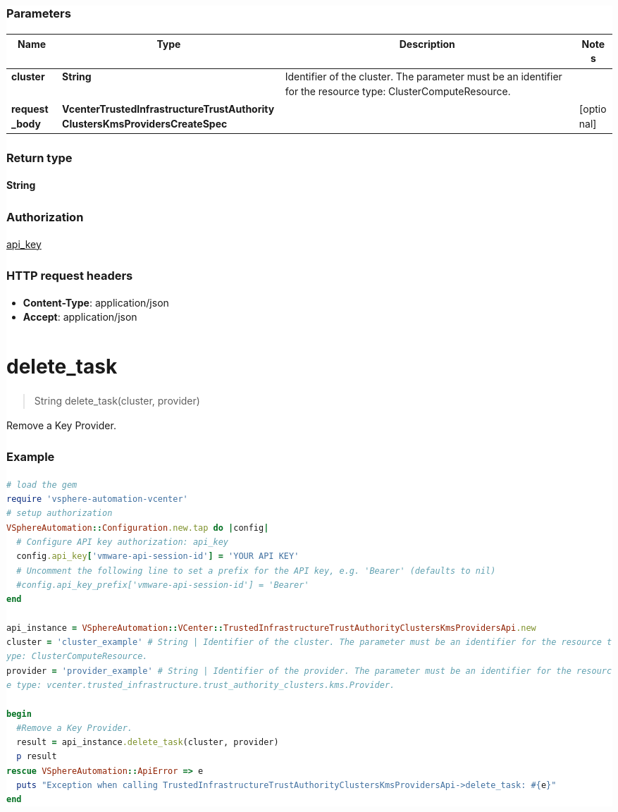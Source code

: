 ### Parameters

Name | Type | Description  | Notes
------------- | ------------- | ------------- | -------------
 **cluster** | **String**| Identifier of the cluster. The parameter must be an identifier for the resource type: ClusterComputeResource. | 
 **request_body** | **VcenterTrustedInfrastructureTrustAuthorityClustersKmsProvidersCreateSpec**|  | [optional] 

### Return type

**String**

### Authorization

[api_key](../README.md#api_key)

### HTTP request headers

 - **Content-Type**: application/json
 - **Accept**: application/json



# **delete_task**
> String delete_task(cluster, provider)

Remove a Key Provider.

### Example
```ruby
# load the gem
require 'vsphere-automation-vcenter'
# setup authorization
VSphereAutomation::Configuration.new.tap do |config|
  # Configure API key authorization: api_key
  config.api_key['vmware-api-session-id'] = 'YOUR API KEY'
  # Uncomment the following line to set a prefix for the API key, e.g. 'Bearer' (defaults to nil)
  #config.api_key_prefix['vmware-api-session-id'] = 'Bearer'
end

api_instance = VSphereAutomation::VCenter::TrustedInfrastructureTrustAuthorityClustersKmsProvidersApi.new
cluster = 'cluster_example' # String | Identifier of the cluster. The parameter must be an identifier for the resource type: ClusterComputeResource.
provider = 'provider_example' # String | Identifier of the provider. The parameter must be an identifier for the resource type: vcenter.trusted_infrastructure.trust_authority_clusters.kms.Provider.

begin
  #Remove a Key Provider.
  result = api_instance.delete_task(cluster, provider)
  p result
rescue VSphereAutomation::ApiError => e
  puts "Exception when calling TrustedInfrastructureTrustAuthorityClustersKmsProvidersApi->delete_task: #{e}"
end
```
